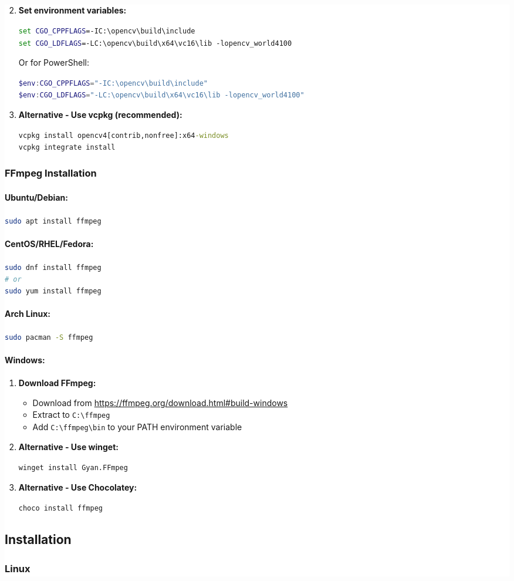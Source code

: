 2. **Set environment variables:**
   ```cmd
   set CGO_CPPFLAGS=-IC:\opencv\build\include
   set CGO_LDFLAGS=-LC:\opencv\build\x64\vc16\lib -lopencv_world4100
   ```

   Or for PowerShell:
   ```powershell
   $env:CGO_CPPFLAGS="-IC:\opencv\build\include"
   $env:CGO_LDFLAGS="-LC:\opencv\build\x64\vc16\lib -lopencv_world4100"
   ```

3. **Alternative - Use vcpkg (recommended):**
   ```cmd
   vcpkg install opencv4[contrib,nonfree]:x64-windows
   vcpkg integrate install
   ```

### FFmpeg Installation

#### Ubuntu/Debian:
```bash
sudo apt install ffmpeg
```

#### CentOS/RHEL/Fedora:
```bash
sudo dnf install ffmpeg
# or
sudo yum install ffmpeg
```

#### Arch Linux:
```bash
sudo pacman -S ffmpeg
```

#### Windows:
1. **Download FFmpeg:**
   - Download from https://ffmpeg.org/download.html#build-windows
   - Extract to `C:\ffmpeg`
   - Add `C:\ffmpeg\bin` to your PATH environment variable

2. **Alternative - Use winget:**
   ```cmd
   winget install Gyan.FFmpeg
   ```

3. **Alternative - Use Chocolatey:**
   ```cmd
   choco install ffmpeg
   ```

## Installation

### Linux

